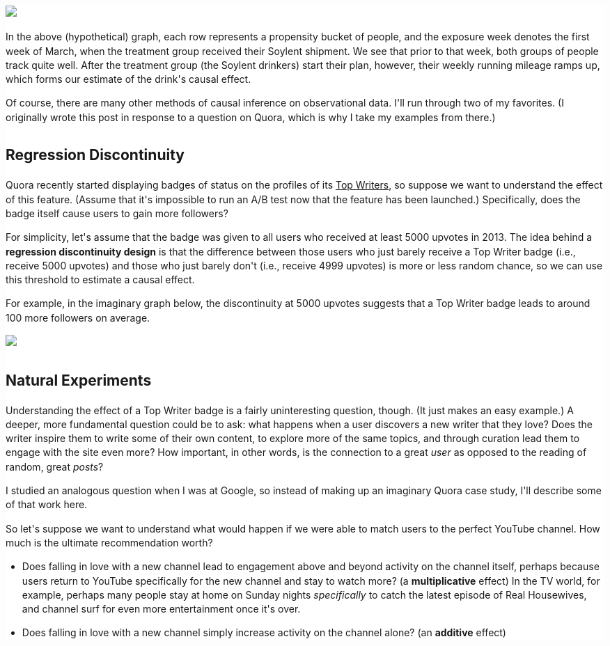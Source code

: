 [![](http://i.imgur.com/GwxpWve.png)
](http://i.imgur.com/GwxpWve.png)

In the above (hypothetical) graph, each row represents a propensity bucket of people, and the exposure week denotes the first week of March, when the treatment group received their Soylent shipment. We see that prior to that week, both groups of people track quite well. After the treatment group (the Soylent drinkers) start their plan, however, their weekly running mileage ramps up, which forms our estimate of the drink's causal effect.

Of course, there are many other methods of causal inference on observational data. I'll run through two of my favorites. (I originally wrote this post in response to a question on Quora, which is why I take my examples from there.)

## Regression Discontinuity

Quora recently started displaying badges of status on the profiles of its [Top Writers](http://blog.quora.com/Announcing-Top-Writers-2013), so suppose we want to understand the effect of this feature. (Assume that it's impossible to run an A/B test now that the feature has been launched.) Specifically, does the badge itself cause users to gain more followers?

For simplicity, let's assume that the badge was given to all users who received at least 5000 upvotes in 2013. The idea behind a **regression discontinuity design** is that the difference between those users who just barely receive a Top Writer badge (i.e., receive 5000 upvotes) and those who just barely don't (i.e., receive 4999 upvotes) is more or less random chance, so we can use this threshold to estimate a causal effect.

For example, in the imaginary graph below, the discontinuity at 5000 upvotes suggests that a Top Writer badge leads to around 100 more followers on average.

[![](http://i.imgur.com/7Mprryq.png)
](http://i.imgur.com/7Mprryq.png)

## Natural Experiments

Understanding the effect of a Top Writer badge is a fairly uninteresting question, though. (It just makes an easy example.) A deeper, more fundamental question could be to ask: what happens when a user discovers a new writer that they love? Does the writer inspire them to write some of their own content, to explore more of the same topics, and through curation lead them to engage with the site even more? How important, in other words, is the connection to a great *user* as opposed to the reading of random, great *posts*?

I studied an analogous question when I was at Google, so instead of making up an imaginary Quora case study, I'll describe some of that work here.

So let's suppose we want to understand what would happen if we were able to match users to the perfect YouTube channel. How much is the ultimate recommendation worth?

- Does falling in love with a new channel lead to engagement above and beyond activity on the channel itself, perhaps because users return to YouTube specifically for the new channel and stay to watch more? (a **multiplicative** effect) In the TV world, for example, perhaps many people stay at home on Sunday nights *specifically* to catch the latest episode of Real Housewives, and channel surf for even more entertainment once it's over.

- Does falling in love with a new channel simply increase activity on the channel alone? (an **additive** effect)
